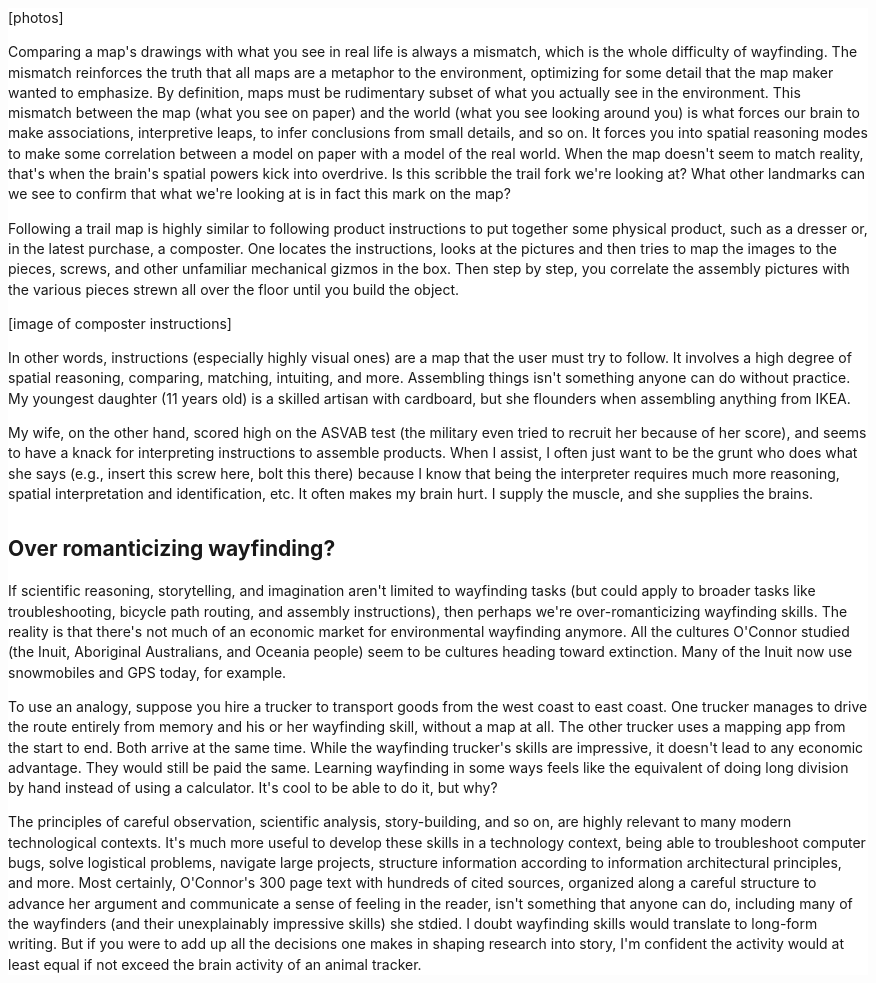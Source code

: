 [photos]

Comparing a map's drawings with what you see in real life is always a mismatch, which is the whole difficulty of wayfinding. The mismatch reinforces the truth that all maps are a metaphor to the environment, optimizing for some detail that the map maker wanted to emphasize. By definition, maps must be rudimentary subset of what you actually see in the environment. This mismatch between the map (what you see on paper) and the world (what you see looking around you) is what forces our brain to make associations, interpretive leaps, to infer conclusions from small details, and so on. It forces you into spatial reasoning modes to make some correlation between a model on paper with a model of the real world. When the map doesn't seem to match reality, that's when the brain's spatial powers kick into overdrive. Is this scribble the trail fork we're looking at? What other landmarks can we see to confirm that what we're looking at is in fact this mark on the map?

Following a trail map is highly similar to following product instructions to put together some physical product, such as a dresser or, in the latest purchase, a composter. One locates the instructions, looks at the pictures and then tries to map the images to the pieces, screws, and other unfamiliar mechanical gizmos in the box. Then step by step, you correlate the assembly pictures with the various pieces strewn all over the floor until you build the object. 

[image of composter instructions]

In other words, instructions (especially highly visual ones) are a map that the user must try to follow. It involves a high degree of spatial reasoning, comparing, matching, intuiting, and more. Assembling things isn't something anyone can do without practice. My youngest daughter (11 years old) is a skilled artisan with cardboard, but she flounders when assembling anything from IKEA. 

My wife, on the other hand, scored high on the ASVAB test (the military even tried to recruit her because of her score), and seems to have a knack for interpreting instructions to assemble products. When I assist, I often just want to be the grunt who does what she says (e.g., insert this screw here, bolt this there) because I know that being the interpreter requires much more reasoning, spatial interpretation and identification, etc. It often makes my brain hurt. I supply the muscle, and she supplies the brains.

## Over romanticizing wayfinding?

If scientific reasoning, storytelling, and imagination aren't limited to wayfinding tasks (but could apply to broader tasks like troubleshooting, bicycle path routing, and assembly instructions), then perhaps we're over-romanticizing wayfinding skills. The reality is that there's not much of an economic market for environmental wayfinding anymore. All the cultures O'Connor studied (the Inuit, Aboriginal Australians, and Oceania people) seem to be cultures heading toward extinction. Many of the Inuit now use snowmobiles and GPS today, for example. 

To use an analogy, suppose you hire a trucker to transport goods from the west coast to east coast. One trucker manages to drive the route entirely from memory and his or her wayfinding skill, without a map at all. The other trucker uses a mapping app from the start to end. Both arrive at the same time. While the wayfinding trucker's skills are impressive, it doesn't lead to any economic advantage. They would still be paid the same. Learning wayfinding in some ways feels like the equivalent of doing long division by hand instead of using a calculator. It's cool to be able to do it, but why? 

The principles of careful observation, scientific analysis, story-building, and so on, are highly relevant to many modern technological contexts. It's much more useful to develop these skills in a technology context, being able to troubleshoot computer bugs, solve logistical problems, navigate large projects, structure information according to information architectural principles, and more. Most certainly, O'Connor's 300 page text with hundreds of cited sources, organized along a careful structure to advance her argument and communicate a sense of feeling in the reader, isn't something that anyone can do, including many of the wayfinders (and their unexplainably impressive skills) she stdied. I doubt wayfinding skills would translate to long-form writing. But if you were to add up all the decisions one makes in shaping research into story, I'm confident the activity would at least equal if not exceed the brain activity of an animal tracker.
